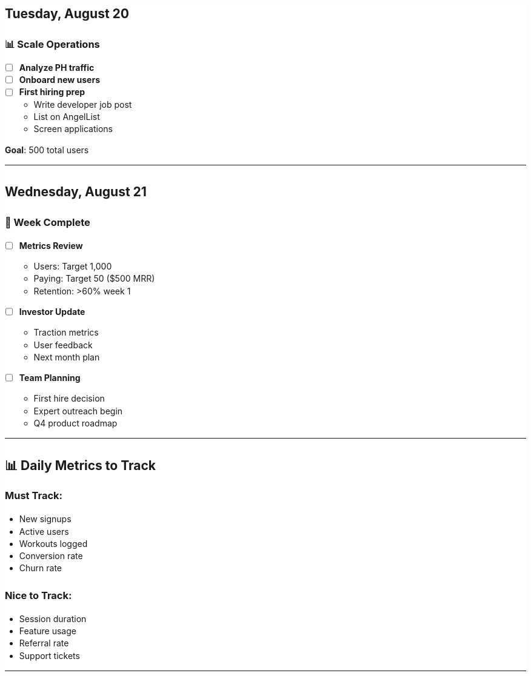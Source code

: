 ## Tuesday, August 20

### 📊 Scale Operations
- [ ] **Analyze PH traffic**
- [ ] **Onboard new users**
- [ ] **First hiring prep**
  - Write developer job post
  - List on AngelList
  - Screen applications

**Goal**: 500 total users

---

## Wednesday, August 21

### 🎉 Week Complete
- [ ] **Metrics Review**
  - Users: Target 1,000
  - Paying: Target 50 ($500 MRR)
  - Retention: >60% week 1
  
- [ ] **Investor Update**
  - Traction metrics
  - User feedback
  - Next month plan

- [ ] **Team Planning**
  - First hire decision
  - Expert outreach begin
  - Q4 product roadmap

---

## 📊 Daily Metrics to Track

### Must Track:
- New signups
- Active users
- Workouts logged
- Conversion rate
- Churn rate

### Nice to Track:
- Session duration
- Feature usage
- Referral rate
- Support tickets

---
